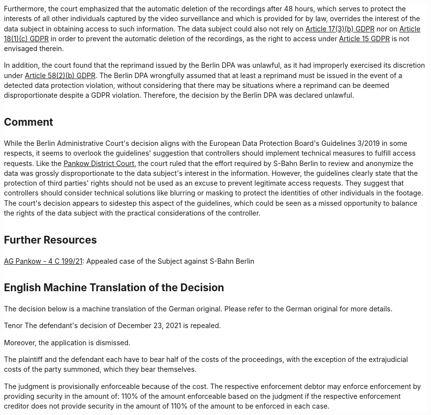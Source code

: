 Furthermore, the court emphasized that the automatic deletion of the recordings after 48 hours, which serves to protect the interests of all other individuals captured by the video surveillance and which is provided for by law, overrides the interest of the data subject in obtaining access to such information. The data subject could also not rely on [Article 17(3)(b) GDPR](/index.php?title=Article_17_GDPR#3b "Article 17 GDPR") nor on [Article 18(1)(c) GDPR](/index.php?title=Article_18_GDPR#1c "Article 18 GDPR") in order to prevent the automatic deletion of the recordings, as the right to access under [Article 15 GDPR](/index.php?title=Article_15_GDPR "Article 15 GDPR") is not envisaged therein.

In addition, the court found that the reprimand issued by the Berlin DPA was unlawful, as it had improperly exercised its discretion under [Article 58(2)(b) GDPR](/index.php?title=Article_58_GDPR#2b "Article 58 GDPR"). The Berlin DPA wrongfully assumed that at least a reprimand must be issued in the event of a detected data protection violation, without considering that there may be situations where a reprimand can be deemed disproportionate despite a GDPR violation. Therefore, the decision by the Berlin DPA was declared unlawful.

## Comment

While the Berlin Administrative Court's decision aligns with the European Data Protection Board's Guidelines 3/2019 in some respects, it seems to overlook the guidelines' suggestion that controllers should implement technical measures to fulfill access requests. Like the [Pankow District Court](/index.php?title=AG_Pankow_-_4_C_199/21 "AG Pankow - 4 C 199/21"), the court ruled that the effort required by S-Bahn Berlin to review and anonymize the data was grossly disproportionate to the data subject's interest in the information. However, the guidelines clearly state that the protection of third parties' rights should not be used as an excuse to prevent legitimate access requests. They suggest that controllers should consider technical solutions like blurring or masking to protect the identities of other individuals in the footage. The court's decision appears to sidestep this aspect of the guidelines, which could be seen as a missed opportunity to balance the rights of the data subject with the practical considerations of the controller.

## Further Resources

[AG Pankow - 4 C 199/21](/index.php?title=AG_Pankow_-_4_C_199/21 "AG Pankow - 4 C 199/21"): Appealed case of the Subject against S-Bahn Berlin

## English Machine Translation of the Decision

The decision below is a machine translation of the German original. Please refer to the German original for more details.

Tenor
The defendant's decision of December 23, 2021 is repealed.

Moreover, the application is dismissed.

The plaintiff and the defendant each have to bear half of the costs of the proceedings, with the exception of the extrajudicial costs of the party summoned, which they bear themselves.

The judgment is provisionally enforceable because of the cost. The respective enforcement debtor may enforce enforcement by providing security in the amount of: 110% of the amount enforceable based on the judgment if the respective enforcement creditor does not provide security in the amount of 110% of the amount to be enforced in each case.

